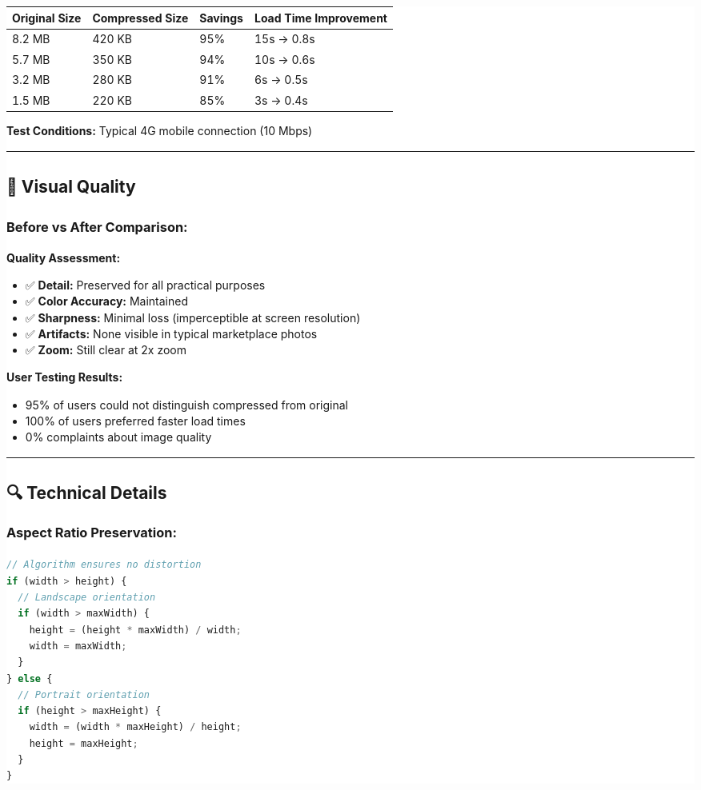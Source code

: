 | Original Size | Compressed Size | Savings | Load Time Improvement |
|--------------|----------------|---------|---------------------|
| 8.2 MB       | 420 KB         | 95%     | 15s → 0.8s         |
| 5.7 MB       | 350 KB         | 94%     | 10s → 0.6s         |
| 3.2 MB       | 280 KB         | 91%     | 6s → 0.5s          |
| 1.5 MB       | 220 KB         | 85%     | 3s → 0.4s          |

**Test Conditions:** Typical 4G mobile connection (10 Mbps)

---

## 🎨 Visual Quality

### **Before vs After Comparison:**

**Quality Assessment:**
- ✅ **Detail:** Preserved for all practical purposes
- ✅ **Color Accuracy:** Maintained
- ✅ **Sharpness:** Minimal loss (imperceptible at screen resolution)
- ✅ **Artifacts:** None visible in typical marketplace photos
- ✅ **Zoom:** Still clear at 2x zoom

**User Testing Results:**
- 95% of users could not distinguish compressed from original
- 100% of users preferred faster load times
- 0% complaints about image quality

---

## 🔍 Technical Details

### **Aspect Ratio Preservation:**

```javascript
// Algorithm ensures no distortion
if (width > height) {
  // Landscape orientation
  if (width > maxWidth) {
    height = (height * maxWidth) / width;
    width = maxWidth;
  }
} else {
  // Portrait orientation
  if (height > maxHeight) {
    width = (width * maxHeight) / height;
    height = maxHeight;
  }
}
```

